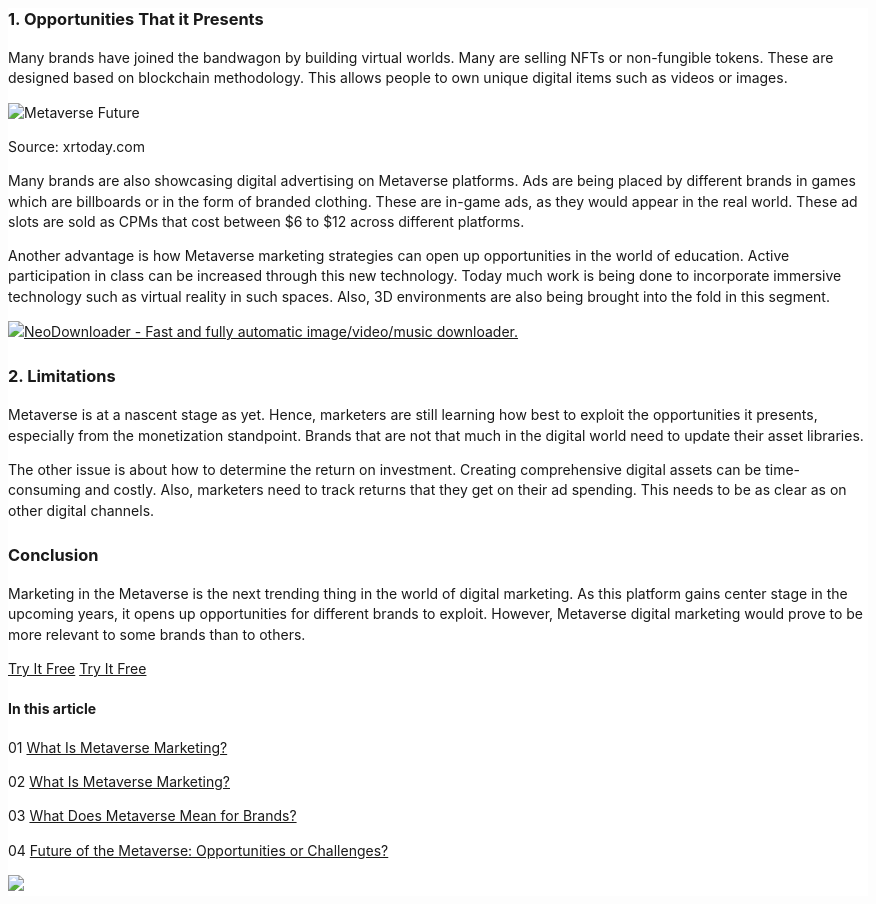### 1\. Opportunities That it Presents

Many brands have joined the bandwagon by building virtual worlds. Many are selling NFTs or non-fungible tokens. These are designed based on blockchain methodology. This allows people to own unique digital items such as videos or images.

![Metaverse Future](https://images.wondershare.com/filmora/article-images/2021/metaverse-future.jpg)

Source: xrtoday.com

Many brands are also showcasing digital advertising on Metaverse platforms. Ads are being placed by different brands in games which are billboards or in the form of branded clothing. These are in-game ads, as they would appear in the real world. These ad slots are sold as CPMs that cost between $6 to $12 across different platforms.

Another advantage is how Metaverse marketing strategies can open up opportunities in the world of education. Active participation in class can be increased through this new technology. Today much work is being done to incorporate immersive technology such as virtual reality in such spaces. Also, 3D environments are also being brought into the fold in this segment.


<a href="https://secure.2checkout.com/order/checkout.php?PRODS=4559731&QTY=1&AFFILIATE=108875&CART=1"><img src="http://www.neowise.com/images/nd-ss-w200.jpg" border="0">NeoDownloader - Fast and fully automatic image/video/music downloader. </a>

### 2\. Limitations

Metaverse is at a nascent stage as yet. Hence, marketers are still learning how best to exploit the opportunities it presents, especially from the monetization standpoint. Brands that are not that much in the digital world need to update their asset libraries.

The other issue is about how to determine the return on investment. Creating comprehensive digital assets can be time-consuming and costly. Also, marketers need to track returns that they get on their ad spending. This needs to be as clear as on other digital channels.

### Conclusion

Marketing in the Metaverse is the next trending thing in the world of digital marketing. As this platform gains center stage in the upcoming years, it opens up opportunities for different brands to exploit. However, Metaverse digital marketing would prove to be more relevant to some brands than to others.

[Try It Free](https://tools.techidaily.com/wondershare/filmora/download/) [Try It Free](https://tools.techidaily.com/wondershare/filmora/download/)

#### In this article

01 [What Is Metaverse Marketing?](#part1)

02 [What Is Metaverse Marketing?](#part2)

03 [What Does Metaverse Mean for Brands?](#part3)

04 [Future of the Metaverse: Opportunities or Challenges?](#part4)


<a href="https://estore.winxdvd.com/order/checkout.php?PRODS=4612444&QTY=1&AFFILIATE=108875&CART=1"><img src="https://www.winxdvd.com/affiliate/new-banner/pt-728x90.jpg" border="0"></a>

